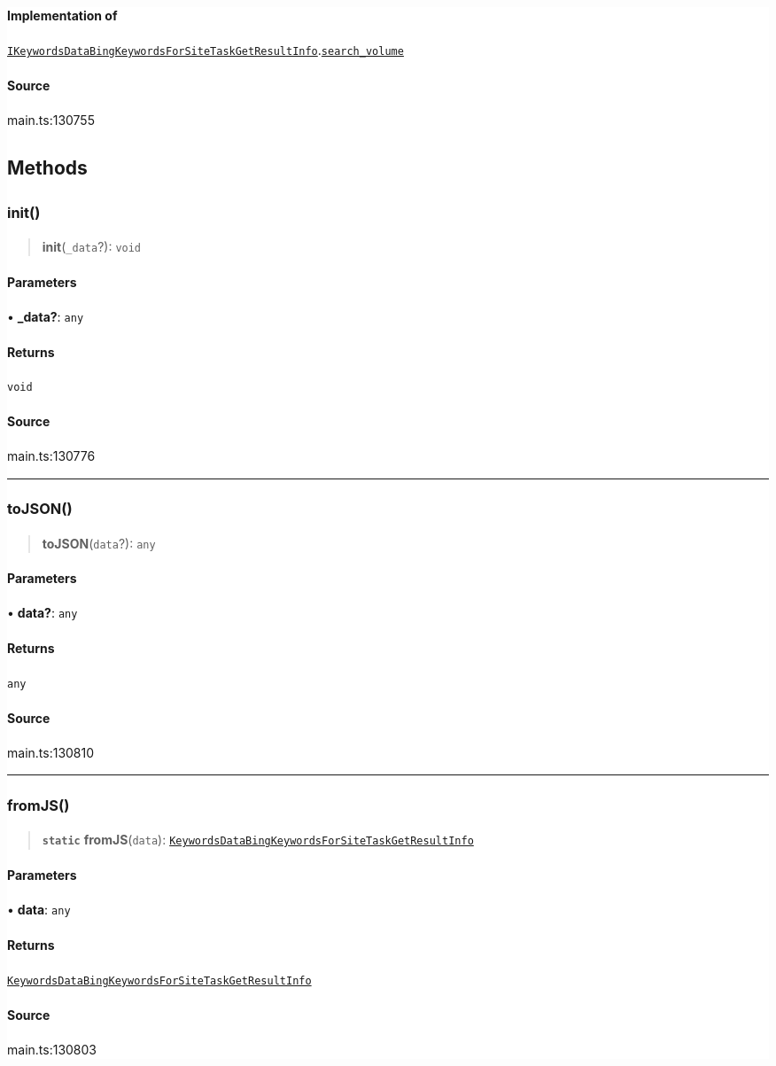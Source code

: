 #### Implementation of

[`IKeywordsDataBingKeywordsForSiteTaskGetResultInfo`](../interfaces/IKeywordsDataBingKeywordsForSiteTaskGetResultInfo.md).[`search_volume`](../interfaces/IKeywordsDataBingKeywordsForSiteTaskGetResultInfo.md#search_volume)

#### Source

main.ts:130755

## Methods

### init()

> **init**(`_data`?): `void`

#### Parameters

• **\_data?**: `any`

#### Returns

`void`

#### Source

main.ts:130776

***

### toJSON()

> **toJSON**(`data`?): `any`

#### Parameters

• **data?**: `any`

#### Returns

`any`

#### Source

main.ts:130810

***

### fromJS()

> **`static`** **fromJS**(`data`): [`KeywordsDataBingKeywordsForSiteTaskGetResultInfo`](KeywordsDataBingKeywordsForSiteTaskGetResultInfo.md)

#### Parameters

• **data**: `any`

#### Returns

[`KeywordsDataBingKeywordsForSiteTaskGetResultInfo`](KeywordsDataBingKeywordsForSiteTaskGetResultInfo.md)

#### Source

main.ts:130803
